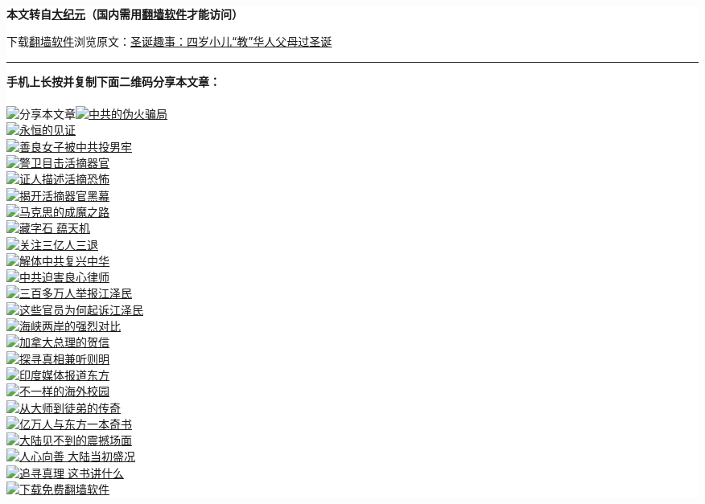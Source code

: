 <strong>本文转自<a href="https://www.epochtimes.com">大纪元</a>（国内需用<a href="https://github.com/ztxdxh342/www/blob/master/README.md#8">翻墙软件</a>才能访问）</strong><p>下载<a href="https://github.com/ztxdxh342/www/blob/master/README.md#8">翻墙软件</a>浏览原文：<a href="https://www.epochtimes.com/gb/11/12/12/n3454916.htm">圣诞趣事：四岁小儿“教”华人父母过圣诞</a></p><hr>

<strong>手机上长按并复制下面二维码分享本文章：</strong><br><br><img src="https://chart.apis.google.com/chart?cht=qr&chs=240x240&choe=UTF-8&chld=M|2&chl=https://github.com/ztxdxh342/djy/blob/master/gb/11/12/12/n3454916.md%231" title="分享本文章"></td><td VALIGN=TOP><a href="https://github.com/ztxdxh342/djy/blob/master/gb/16/1/21/n4622075.md?dfh#1" target="_blank"><img src="https://raw.githubusercontent.com/ztxdxh342/djy/master/gb/300/wei-f1.jpg" title="中共的伪火骗局"  alt="中共的伪火骗局"></a><br><a href="https://github.com/ztxdxh342/www/blob/master/README.md?dfh#9" target="_blank"><img src="https://raw.githubusercontent.com/ztxdxh342/djy/master/gb/300/yong-h.jpg" title="永恒的见证"  alt="永恒的见证"></a><br><a href="https://github.com/ztxdxh342/djy/blob/master/gb/13/9/29/n3974789.md?dfh#1" target="_blank"><img src="https://raw.githubusercontent.com/ztxdxh342/djy/master/gb/300/shang-lnz.jpg" title="善良女子被中共投男牢"  alt="善良女子被中共投男牢"></a><br><a href="https://github.com/ztxdxh342/djy/blob/master/gb/16/3/16/n4663449.md?dfh#1" target="_blank"><img src="https://raw.githubusercontent.com/ztxdxh342/djy/master/gb/300/huo-z3.jpg" title="警卫目击活摘器官"  alt="警卫目击活摘器官"></a><br><a href="https://github.com/ztxdxh342/djy/blob/master/gb/16/8/7/n8177641.md?dfh#1" target="_blank"><img src="https://raw.githubusercontent.com/ztxdxh342/djy/master/gb/300/huo-z4.jpg" title="证人描述活摘恐怖"  alt="证人描述活摘恐怖"></a><br><a href="https://github.com/ztxdxh342/djy/blob/master/gb/10/4/19/n2881569.md?dfh#1" target="_blank"><img src="https://raw.githubusercontent.com/ztxdxh342/djy/master/gb/300/huo-z1.jpg" title="揭开活摘器官黑幕"  alt="揭开活摘器官黑幕"></a><br><a href="https://github.com/ztxdxh342/djy/blob/master/gb/10/11/7/n3077476.md?dfh#1" target="_blank"><img src="https://raw.githubusercontent.com/ztxdxh342/djy/master/gb/300/ma-ks.jpg" title="马克思的成魔之路"  alt="马克思的成魔之路"></a><br><a href="https://github.com/ztxdxh342/djy/blob/master/gb/14/6/9/n4173977.md?dfh#1" target="_blank"><img src="https://raw.githubusercontent.com/ztxdxh342/djy/master/gb/300/chang-zs.jpg" title="藏字石 蕴天机"  alt="藏字石 蕴天机"></a><br><a href="https://github.com/ztxdxh342/djy/blob/master/gb/18/5/10/n10381511.md?dfh#1" target="_blank"><img src="https://raw.githubusercontent.com/ztxdxh342/djy/master/gb/300/st1.jpg" title="关注三亿人三退"  alt="关注三亿人三退"></a><br><a href="https://github.com/ztxdxh342/djy/blob/master/gb/18/3/21/n10237682.md?dfh#1" target="_blank"><img src="https://raw.githubusercontent.com/ztxdxh342/djy/master/gb/300/jie-t.jpg" title="解体中共复兴中华"  alt="解体中共复兴中华"></a><br><a href="https://github.com/ztxdxh342/djy/blob/master/gb/9/2/9/n2422991.md?dfh#1" target="_blank"><img src="https://raw.githubusercontent.com/ztxdxh342/djy/master/gb/300/gao-zs.jpg" title="中共迫害良心律师"  alt="中共迫害良心律师"></a><br><a href="https://github.com/ztxdxh342/djy/blob/master/gb/18/12/9/n10900044.md?dfh#1" target="_blank"><img src="https://raw.githubusercontent.com/ztxdxh342/djy/master/gb/300/sj1.jpg" title="三百多万人举报江泽民"  alt="三百多万人举报江泽民"></a><br><a href="https://github.com/ztxdxh342/djy/blob/master/gb/18/8/28/n10672014.md?dfh#1" target="_blank"><img src="https://raw.githubusercontent.com/ztxdxh342/djy/master/gb/300/sj2.jpg" title="这些官员为何起诉江泽民"  alt="这些官员为何起诉江泽民"></a><br><a href="https://github.com/ztxdxh342/djy/blob/master/gb/8/12/18/n2367165.md?dfh#1" target="_blank"><img src="https://raw.githubusercontent.com/ztxdxh342/djy/master/gb/300/liangan.jpg" title="海峡两岸的强烈对比"  alt="海峡两岸的强烈对比"></a><br><a href="https://github.com/ztxdxh342/djy/blob/master/gb/15/12/10/n4593139.md?dfh#1" target="_blank"><img src="https://raw.githubusercontent.com/ztxdxh342/djy/master/gb/300/jia-ndzl.jpg" title="加拿大总理的贺信"  alt="加拿大总理的贺信"></a><br><a href="https://github.com/ztxdxh342/djy/blob/master/gb/11/6/17/n3289382.md?dfh#1" target="_blank"><img src="https://raw.githubusercontent.com/ztxdxh342/djy/master/gb/300/xiao-wd.jpg" title="探寻真相兼听则明"  alt="探寻真相兼听则明"></a><br><a href="https://github.com/ztxdxh342/djy/blob/master/gb/18/10/27/n10812623.md?dfh#1" target="_blank"><img src="https://raw.githubusercontent.com/ztxdxh342/djy/master/gb/300/yindu.jpg" title="印度媒体报道东方"  alt="印度媒体报道东方"></a><br><a href="https://github.com/ztxdxh342/djy/blob/master/gb/18/6/9/n10469652.md?dfh#1" target="_blank"><img src="https://raw.githubusercontent.com/ztxdxh342/djy/master/gb/300/xie-j.jpg" title="不一样的海外校园"  alt="不一样的海外校园"></a><br><a href="https://github.com/ztxdxh342/djy/blob/master/gb/7/4/5/n1669415.md?dfh#1" target="_blank"><img src="https://raw.githubusercontent.com/ztxdxh342/djy/master/gb/300/li-up.jpg" title="从大师到徒弟的传奇"  alt="从大师到徒弟的传奇"></a><br><a href="https://github.com/ztxdxh342/djy/blob/master/gb/17/5/26/n9191512.md?dfh#1" target="_blank"><img src="https://raw.githubusercontent.com/ztxdxh342/djy/master/gb/300/zfl2.jpg" title="亿万人与东方一本奇书"  alt="亿万人与东方一本奇书"></a><br><a href="https://github.com/ztxdxh342/djy/blob/master/gb/13/11/27/n4020290.md?dfh#1" target="_blank"><img src="https://raw.githubusercontent.com/ztxdxh342/djy/master/gb/300/zhen-h.jpg" title="大陆见不到的震撼场面"  alt="大陆见不到的震撼场面"></a><br><a href="https://github.com/ztxdxh342/djy/blob/master/gb/15/7/17/n4482910.md?dfh#1" target="_blank"><img src="https://raw.githubusercontent.com/ztxdxh342/djy/master/gb/300/dalu-sk.jpg" title="人心向善 大陆当初盛况"  alt="人心向善 大陆当初盛况"></a><br><a href="https://github.com/ztxdxh342/djy/blob/master/gb/19/1/5/n10955468.md?dfh#1" target="_blank"><img src="https://raw.githubusercontent.com/ztxdxh342/djy/master/gb/300/zfl1.jpg" title="追寻真理 这书讲什么"  alt="追寻真理 这书讲什么"></a><br><a href="https://github.com/ztxdxh342/www/blob/master/README.md?dfh#1" target="_blank"><img src="https://raw.githubusercontent.com/ztxdxh342/djy/master/gb/300/fq1.jpg" title="下载免费翻墙软件"  alt="下载免费翻墙软件"></a><br></td></tr></table>
